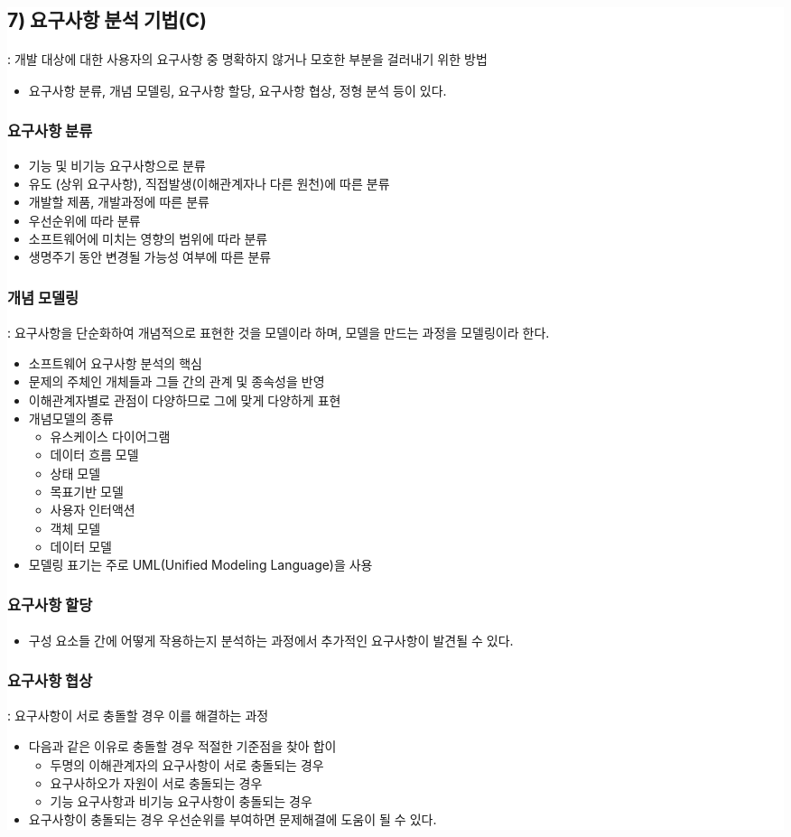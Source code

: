 

## 7) 요구사항 분석 기법(C)

: 개발 대상에 대한 사용자의 요구사항 중 명확하지 않거나 모호한 부분을 걸러내기 위한 방법

- 요구사항 분류, 개념 모델링, 요구사항 할당, 요구사항 협상, 정형 분석 등이 있다.



### 요구사항 분류

- 기능 및 비기능 요구사항으로 분류
- 유도 (상위 요구사항), 직접발생(이해관계자나 다른 원천)에 따른 분류
- 개발할 제품, 개발과정에 따른 분류
- 우선순위에 따라 분류
- 소프트웨어에 미치는 영향의 범위에 따라 분류
- 생명주기 동안 변경될 가능성 여부에 따른 분류



### 개념 모델링

: 요구사항을 단순화하여 개념적으로 표현한 것을 모델이라 하며, 모델을 만드는 과정을 모델링이라 한다.

- 소프트웨어 요구사항 분석의 핵심
- 문제의 주체인 개체들과 그들 간의 관계 및 종속성을 반영
- 이해관계자별로 관점이 다양하므로 그에 맞게 다양하게 표현
- 개념모델의 종류
  - 유스케이스 다이어그램
  - 데이터 흐름 모델
  - 상태 모델
  - 목표기반 모델
  - 사용자 인터액션
  - 객체 모델
  - 데이터 모델
- 모델링 표기는 주로 UML(Unified Modeling Language)을 사용



### 요구사항 할당

- 구성 요소들 간에 어떻게 작용하는지 분석하는 과정에서 추가적인 요구사항이 발견될 수 있다.



### 요구사항 협상

: 요구사항이 서로 충돌할 경우 이를 해결하는 과정

- 다음과 같은 이유로 충돌할 경우 적절한 기준점을 찾아 합이
  - 두명의 이해관계자의 요구사항이 서로 충돌되는 경우
  - 요구사하오가 자원이 서로 충돌되는 경우
  - 기능 요구사항과 비기능 요구사항이 충돌되는 경우
- 요구사항이 충돌되는 경우 우선순위를 부여하면 문제해결에 도움이 될 수 있다.


